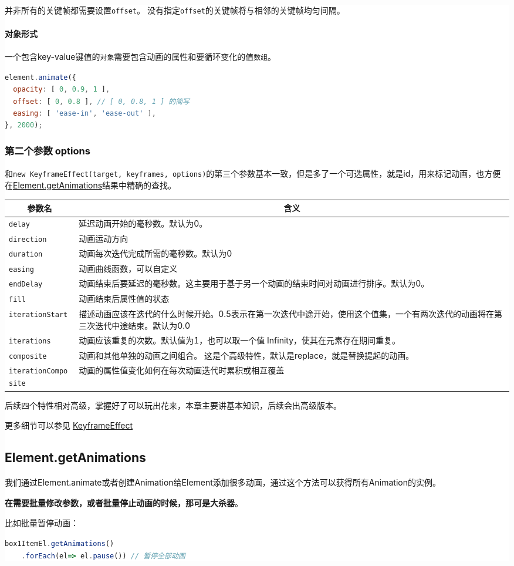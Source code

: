 并非所有的关键帧都需要设置`offset`。 没有指定`offset`的关键帧将与相邻的关键帧均匀间隔。

#### 对象形式

一个包含key-value键值的`对象`需要包含动画的属性和要循环变化的值`数组`。

```js
element.animate({
  opacity: [ 0, 0.9, 1 ],
  offset: [ 0, 0.8 ], // [ 0, 0.8, 1 ] 的简写
  easing: [ 'ease-in', 'ease-out' ],
}, 2000);
```

### 第二个参数 options

和`new KeyframeEffect(target, keyframes, options)`的第三个参数基本一致，但是多了一个可选属性，就是id，用来标记动画，也方便 在[Element.getAnimations](https://developer.mozilla.org/en-US/docs/Web/API/Element/getAnimations)结果中精确的查找。

| **参数名** | 含义 |
| ---- | ---- |
| `delay` | 延迟动画开始的毫秒数。默认为0。 |
| `direction` | 动画运动方向 |
| `duration` | 动画每次迭代完成所需的毫秒数。默认为0 |
| `easing` | 动画曲线函数，可以自定义 |
| `endDelay` | 动画结束后要延迟的毫秒数。这主要用于基于另一个动画的结束时间对动画进行排序。默认为0。 |
| `fill` | 动画结束后属性值的状态 |
| `iterationStart` | 描述动画应该在迭代的什么时候开始。0.5表示在第一次迭代中途开始，使用这个值集，一个有两次迭代的动画将在第三次迭代中途结束。默认为0.0 |
| `iterations` | 动画应该重复的次数。默认值为1，也可以取一个值 Infinity，使其在元素存在期间重复。 |
| `composite` | 动画和其他单独的动画之间组合。 这是个高级特性，默认是replace，就是替换提起的动画。 |
| `iterationComposite` | 动画的属性值变化如何在每次动画迭代时累积或相互覆盖 |

后续四个特性相对高级，掌握好了可以玩出花来，本章主要讲基本知识，后续会出高级版本。

更多细节可以参见 [KeyframeEffect](https://developer.mozilla.org/en-US/docs/Web/API/KeyframeEffect/KeyframeEffect)

## Element.getAnimations

我们通过Element.animate或者创建Animation给Element添加很多动画，通过这个方法可以获得所有Animation的实例。

**在需要批量修改参数，或者批量停止动画的时候，那可是大杀器**。

比如批量暂停动画：

```js
box1ItemEl.getAnimations()
    .forEach(el=> el.pause()) // 暂停全部动画
```
